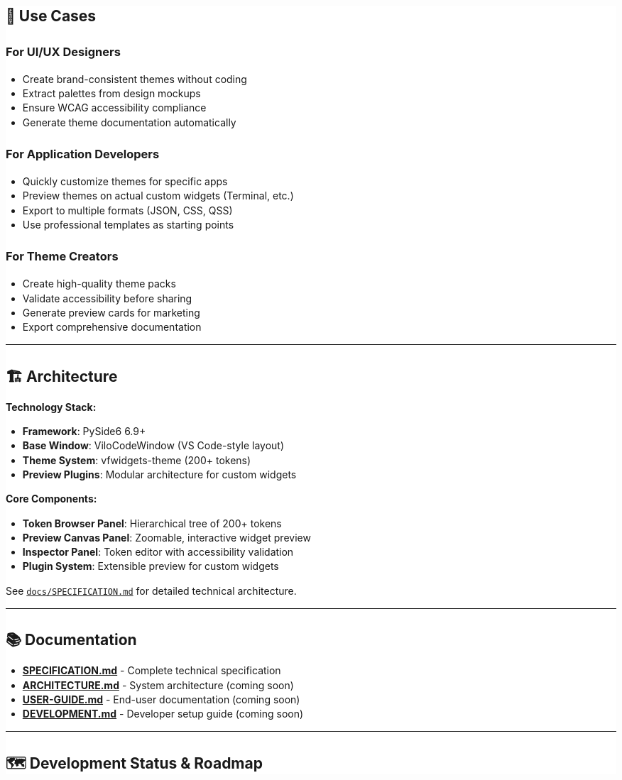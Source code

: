 
## 🎯 Use Cases

### For UI/UX Designers
- Create brand-consistent themes without coding
- Extract palettes from design mockups
- Ensure WCAG accessibility compliance
- Generate theme documentation automatically

### For Application Developers
- Quickly customize themes for specific apps
- Preview themes on actual custom widgets (Terminal, etc.)
- Export to multiple formats (JSON, CSS, QSS)
- Use professional templates as starting points

### For Theme Creators
- Create high-quality theme packs
- Validate accessibility before sharing
- Generate preview cards for marketing
- Export comprehensive documentation

---

## 🏗️ Architecture

**Technology Stack:**
- **Framework**: PySide6 6.9+
- **Base Window**: ViloCodeWindow (VS Code-style layout)
- **Theme System**: vfwidgets-theme (200+ tokens)
- **Preview Plugins**: Modular architecture for custom widgets

**Core Components:**
- **Token Browser Panel**: Hierarchical tree of 200+ tokens
- **Preview Canvas Panel**: Zoomable, interactive widget preview
- **Inspector Panel**: Token editor with accessibility validation
- **Plugin System**: Extensible preview for custom widgets

See [`docs/SPECIFICATION.md`](docs/SPECIFICATION.md) for detailed technical architecture.

---

## 📚 Documentation

- **[SPECIFICATION.md](docs/SPECIFICATION.md)** - Complete technical specification
- **[ARCHITECTURE.md](docs/ARCHITECTURE.md)** - System architecture (coming soon)
- **[USER-GUIDE.md](docs/USER-GUIDE.md)** - End-user documentation (coming soon)
- **[DEVELOPMENT.md](docs/DEVELOPMENT.md)** - Developer setup guide (coming soon)

---

## 🗺️ Development Status & Roadmap
